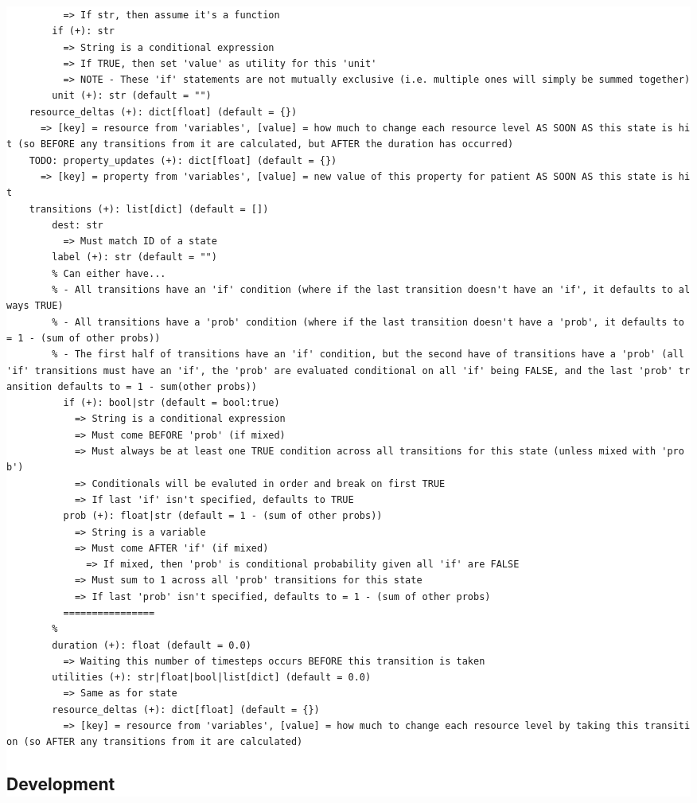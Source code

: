 ```
          => If str, then assume it's a function
        if (+): str
          => String is a conditional expression
          => If TRUE, then set 'value' as utility for this 'unit'
          => NOTE - These 'if' statements are not mutually exclusive (i.e. multiple ones will simply be summed together)
        unit (+): str (default = "")
    resource_deltas (+): dict[float] (default = {})
      => [key] = resource from 'variables', [value] = how much to change each resource level AS SOON AS this state is hit (so BEFORE any transitions from it are calculated, but AFTER the duration has occurred)
    TODO: property_updates (+): dict[float] (default = {})
      => [key] = property from 'variables', [value] = new value of this property for patient AS SOON AS this state is hit
    transitions (+): list[dict] (default = [])
        dest: str
          => Must match ID of a state
        label (+): str (default = "")
        % Can either have...
        % - All transitions have an 'if' condition (where if the last transition doesn't have an 'if', it defaults to always TRUE)
        % - All transitions have a 'prob' condition (where if the last transition doesn't have a 'prob', it defaults to = 1 - (sum of other probs))
        % - The first half of transitions have an 'if' condition, but the second have of transitions have a 'prob' (all 'if' transitions must have an 'if', the 'prob' are evaluated conditional on all 'if' being FALSE, and the last 'prob' transition defaults to = 1 - sum(other probs))
          if (+): bool|str (default = bool:true)
            => String is a conditional expression
            => Must come BEFORE 'prob' (if mixed)
            => Must always be at least one TRUE condition across all transitions for this state (unless mixed with 'prob')
            => Conditionals will be evaluted in order and break on first TRUE
            => If last 'if' isn't specified, defaults to TRUE
          prob (+): float|str (default = 1 - (sum of other probs))
            => String is a variable
            => Must come AFTER 'if' (if mixed)
              => If mixed, then 'prob' is conditional probability given all 'if' are FALSE
            => Must sum to 1 across all 'prob' transitions for this state
            => If last 'prob' isn't specified, defaults to = 1 - (sum of other probs)
          ================
        %
        duration (+): float (default = 0.0)
          => Waiting this number of timesteps occurs BEFORE this transition is taken
        utilities (+): str|float|bool|list[dict] (default = 0.0)
          => Same as for state
        resource_deltas (+): dict[float] (default = {})
          => [key] = resource from 'variables', [value] = how much to change each resource level by taking this transition (so AFTER any transitions from it are calculated)
```

## Development


  [key]: str
  [key]: str
